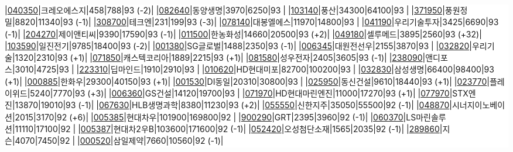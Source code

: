 |[040350](https://finance.daum.net/quotes/A040350)|크레오에스지|458|788|93 (-2)|
|[082640](https://finance.daum.net/quotes/A082640)|동양생명|3970|6250|93 |
|[103140](https://finance.daum.net/quotes/A103140)|풍산|34300|64100|93 |
|[371950](https://finance.daum.net/quotes/A371950)|풍원정밀|8820|11340|93 (-1)|
|[308700](https://finance.daum.net/quotes/A308700)|테크엔|231|199|93 (-3)|
|[078140](https://finance.daum.net/quotes/A078140)|대봉엘에스|11970|14800|93 |
|[041190](https://finance.daum.net/quotes/A041190)|우리기술투자|3425|6690|93 (-1)|
|[204270](https://finance.daum.net/quotes/A204270)|제이앤티씨|9390|17590|93 (-1)|
|[011500](https://finance.daum.net/quotes/A011500)|한농화성|14660|20500|93 (+2)|
|[049180](https://finance.daum.net/quotes/A049180)|셀루메드|3895|2560|93 (+32)|
|[103590](https://finance.daum.net/quotes/A103590)|일진전기|9785|18400|93 (-2)|
|[001380](https://finance.daum.net/quotes/A001380)|SG글로벌|1488|2350|93 (-1)|
|[006345](https://finance.daum.net/quotes/A006345)|대원전선우|2155|3870|93 |
|[032820](https://finance.daum.net/quotes/A032820)|우리기술|1320|2310|93 (+1)|
|[071850](https://finance.daum.net/quotes/A071850)|캐스텍코리아|1889|2215|93 (+1)|
|[081580](https://finance.daum.net/quotes/A081580)|성우전자|2405|3605|93 (-1)|
|[238090](https://finance.daum.net/quotes/A238090)|앤디포스|3010|4725|93 |
|[223310](https://finance.daum.net/quotes/A223310)|딥마인드|1910|2910|93 |
|[010620](https://finance.daum.net/quotes/A010620)|HD현대미포|82700|100200|93 |
|[032830](https://finance.daum.net/quotes/A032830)|삼성생명|66400|98400|93 (+1)|
|[000885](https://finance.daum.net/quotes/A000885)|한화우|29300|40150|93 (+1)|
|[001530](https://finance.daum.net/quotes/A001530)|DI동일|20310|30800|93 |
|[025950](https://finance.daum.net/quotes/A025950)|동신건설|9610|18440|93 (+1)|
|[023770](https://finance.daum.net/quotes/A023770)|플레이위드|5240|7770|93 (+3)|
|[006360](https://finance.daum.net/quotes/A006360)|GS건설|14120|19700|93 |
|[071970](https://finance.daum.net/quotes/A071970)|HD현대마린엔진|11000|17270|93 (+1)|
|[077970](https://finance.daum.net/quotes/A077970)|STX엔진|13870|19010|93 (-1)|
|[067630](https://finance.daum.net/quotes/A067630)|HLB생명과학|8380|11230|93 (+2)|
|[055550](https://finance.daum.net/quotes/A055550)|신한지주|35050|55500|92 (-1)|
|[048870](https://finance.daum.net/quotes/A048870)|시너지이노베이션|2015|3170|92 (+6)|
|[005385](https://finance.daum.net/quotes/A005385)|현대차우|101900|169800|92 |
|[900290](https://finance.daum.net/quotes/A900290)|GRT|2395|3960|92 (-1)|
|[060370](https://finance.daum.net/quotes/A060370)|LS마린솔루션|11110|17100|92 |
|[005387](https://finance.daum.net/quotes/A005387)|현대차2우B|103600|171600|92 (-1)|
|[052420](https://finance.daum.net/quotes/A052420)|오성첨단소재|1565|2035|92 (-1)|
|[289860](https://finance.daum.net/quotes/A289860)|지슨|4070|7450|92 |
|[000520](https://finance.daum.net/quotes/A000520)|삼일제약|7660|10560|92 (-1)|
